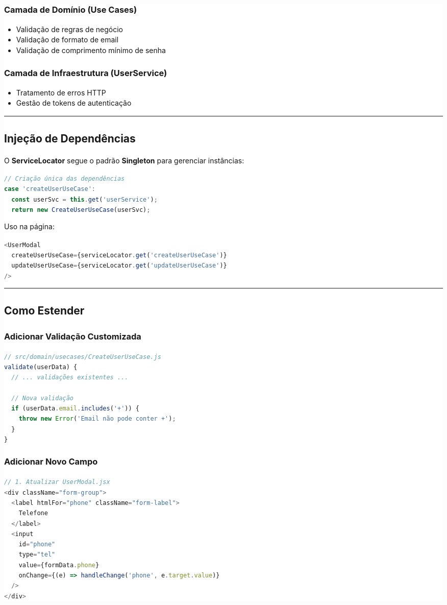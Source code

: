 ### Camada de Domínio (Use Cases)
- Validação de regras de negócio
- Validação de formato de email
- Validação de comprimento mínimo de senha

### Camada de Infraestrutura (UserService)
- Tratamento de erros HTTP
- Gestão de tokens de autenticação

---

## Injeção de Dependências

O **ServiceLocator** segue o padrão **Singleton** para gerenciar instâncias:

```javascript
// Criação única das dependências
case 'createUserUseCase':
  const userSvc = this.get('userService');
  return new CreateUserUseCase(userSvc);
```

Uso na página:

```javascript
<UserModal
  createUserUseCase={serviceLocator.get('createUserUseCase')}
  updateUserUseCase={serviceLocator.get('updateUserUseCase')}
/>
```

---

## Como Estender

### Adicionar Validação Customizada

```javascript
// src/domain/usecases/CreateUserUseCase.js
validate(userData) {
  // ... validações existentes ...
  
  // Nova validação
  if (userData.email.includes('+')) {
    throw new Error('Email não pode conter +');
  }
}
```

### Adicionar Novo Campo

```javascript
// 1. Atualizar UserModal.jsx
<div className="form-group">
  <label htmlFor="phone" className="form-label">
    Telefone
  </label>
  <input
    id="phone"
    type="tel"
    value={formData.phone}
    onChange={(e) => handleChange('phone', e.target.value)}
  />
</div>

```
